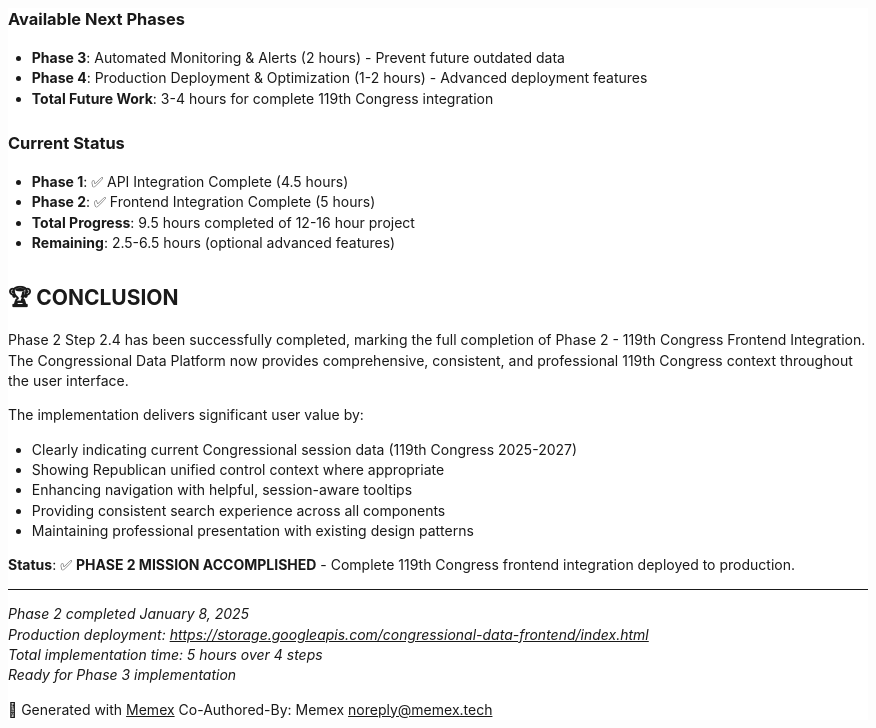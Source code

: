 ### **Available Next Phases**
- **Phase 3**: Automated Monitoring & Alerts (2 hours) - Prevent future outdated data
- **Phase 4**: Production Deployment & Optimization (1-2 hours) - Advanced deployment features
- **Total Future Work**: 3-4 hours for complete 119th Congress integration

### **Current Status**
- **Phase 1**: ✅ API Integration Complete (4.5 hours)
- **Phase 2**: ✅ Frontend Integration Complete (5 hours)
- **Total Progress**: 9.5 hours completed of 12-16 hour project
- **Remaining**: 2.5-6.5 hours (optional advanced features)

## 🏆 CONCLUSION

Phase 2 Step 2.4 has been successfully completed, marking the full completion of Phase 2 - 119th Congress Frontend Integration. The Congressional Data Platform now provides comprehensive, consistent, and professional 119th Congress context throughout the user interface.

The implementation delivers significant user value by:
- Clearly indicating current Congressional session data (119th Congress 2025-2027)
- Showing Republican unified control context where appropriate
- Enhancing navigation with helpful, session-aware tooltips
- Providing consistent search experience across all components
- Maintaining professional presentation with existing design patterns

**Status**: ✅ **PHASE 2 MISSION ACCOMPLISHED** - Complete 119th Congress frontend integration deployed to production.

---

*Phase 2 completed January 8, 2025*  
*Production deployment: https://storage.googleapis.com/congressional-data-frontend/index.html*  
*Total implementation time: 5 hours over 4 steps*  
*Ready for Phase 3 implementation*

🤖 Generated with [Memex](https://memex.tech)
Co-Authored-By: Memex <noreply@memex.tech>
